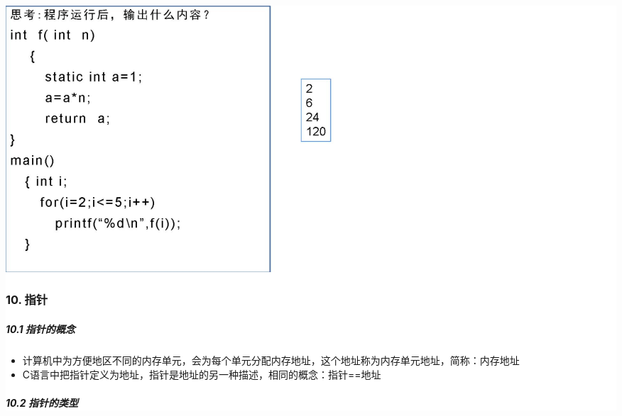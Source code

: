 <img src="C.assets\变量的存储类型_静态局部变量应用举例_1.png" style="zoom:50%;" />







### 10. 指针



##### 10.1 指针的概念

- 计算机中为方便地区不同的内存单元，会为每个单元分配内存地址，这个地址称为内存单元地址，简称：内存地址
- C语言中把指针定义为地址，指针是地址的另一种描述，相同的概念：指针==地址



##### 10.2 指针的类型

